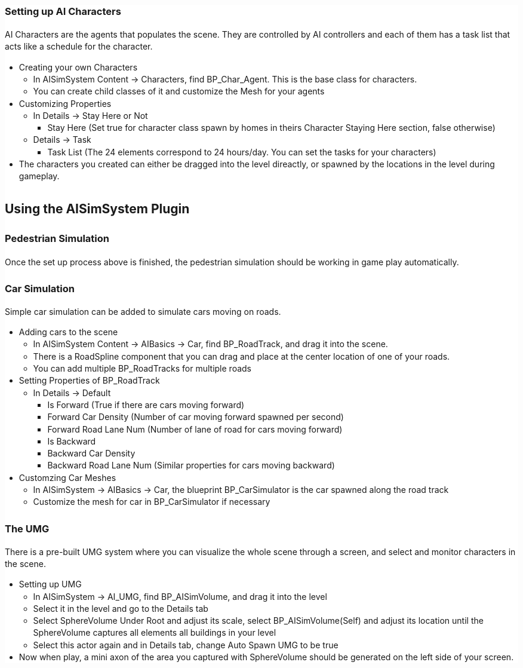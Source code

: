### Setting up AI Characters

AI Characters are the agents that populates the scene. They are controlled by AI controllers and each of them has a task list that acts like a schedule for the character.

* Creating your own Characters
  * In AISimSystem Content -> Characters, find BP_Char_Agent. This is the base class for characters.
  * You can create child classes of it and customize the Mesh for your agents
* Customizing Properties
  * In Details -> Stay Here or Not
    * Stay Here (Set true for character class spawn by homes in theirs Character Staying Here section, false otherwise)
  * Details -> Task
    * Task List (The 24 elements correspond to 24 hours/day. You can set the tasks for your characters)
* The characters you created can either be dragged into the level direactly, or spawned by the locations in the level during gameplay. 

## Using the AISimSystem Plugin

### Pedestrian Simulation

Once the set up process above is finished, the pedestrian simulation should be working in game play automatically.

### Car Simulation

Simple car simulation can be added to simulate cars moving on roads.

* Adding cars to the scene
  * In AISimSystem Content -> AIBasics -> Car, find BP_RoadTrack, and drag it into the scene.
  * There is a RoadSpline component that you can drag and place at the center location of one of your roads.
  * You can add multiple BP_RoadTracks for multiple roads
* Setting Properties of BP_RoadTrack
  * In Details -> Default
    * Is Forward (True if there are cars moving forward)
    * Forward Car Density (Number of car moving forward spawned per second)
    * Forward Road Lane Num (Number of lane of road for cars moving forward)
    * Is Backward
    * Backward Car Density
    * Backward Road Lane Num (Similar properties for cars moving backward)
* Customzing Car Meshes
  * In AISimSystem -> AIBasics -> Car, the blueprint BP_CarSimulator is the car spawned along the road track
  * Customize the mesh for car in BP_CarSimulator if necessary

### The UMG


There is a pre-built UMG system where you can visualize the whole scene through a screen, and select and monitor characters in the scene.

* Setting up UMG
  * In AISimSystem -> AI_UMG, find BP_AISimVolume, and drag it into the level
  * Select it in the level and go to the Details tab
  * Select SphereVolume Under Root and adjust its scale, select BP_AISimVolume(Self) and adjust its location until the SphereVolume captures all elements all buildings in your level
  * Select this actor again and in Details tab, change Auto Spawn UMG to be true
* Now when play, a mini axon of the area you captured with SphereVolume should be generated on the left side of your screen.
